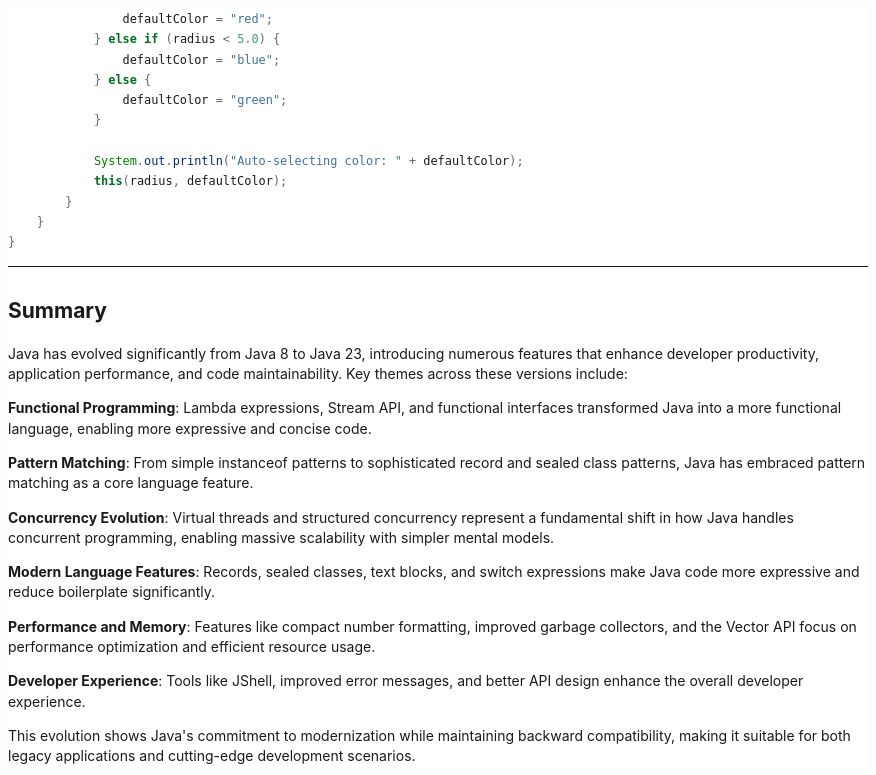 ```java
                defaultColor = "red";
            } else if (radius < 5.0) {
                defaultColor = "blue";
            } else {
                defaultColor = "green";
            }
            
            System.out.println("Auto-selecting color: " + defaultColor);
            this(radius, defaultColor);
        }
    }
}
```

---

## Summary

Java has evolved significantly from Java 8 to Java 23, introducing numerous features that enhance developer productivity, application performance, and code maintainability. Key themes across these versions include:

**Functional Programming**: Lambda expressions, Stream API, and functional interfaces transformed Java into a more functional language, enabling more expressive and concise code.

**Pattern Matching**: From simple instanceof patterns to sophisticated record and sealed class patterns, Java has embraced pattern matching as a core language feature.

**Concurrency Evolution**: Virtual threads and structured concurrency represent a fundamental shift in how Java handles concurrent programming, enabling massive scalability with simpler mental models.

**Modern Language Features**: Records, sealed classes, text blocks, and switch expressions make Java code more expressive and reduce boilerplate significantly.

**Performance and Memory**: Features like compact number formatting, improved garbage collectors, and the Vector API focus on performance optimization and efficient resource usage.

**Developer Experience**: Tools like JShell, improved error messages, and better API design enhance the overall developer experience.

This evolution shows Java's commitment to modernization while maintaining backward compatibility, making it suitable for both legacy applications and cutting-edge development scenarios.